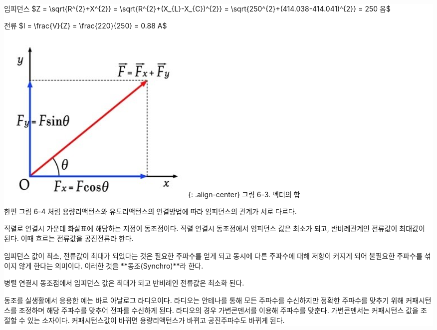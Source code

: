 임피던스 $Z = \sqrt{R^{2}+X^{2}} = \sqrt{R^{2}+(X_{L}-X_{C})^{2}} = \sqrt{250^{2}+(414.038-414.041)^{2}} = 250 옴$

전류 $I = \frac{V}{Z} = \frac{220}{250} = 0.88 A$

![그림 6-3. 벡터의 합](/assets/images/elecbasic/6-3.png)
{: .align-center}
그림 6-3. 벡터의 합

한편 그림 6-4 처럼 용량리액턴스와 유도리액턴스의 연결방법에 따라 임피던스의 관계가 서로 다르다. 

직렬로 연결시 가운데 화살표에 해당하는 지점이 동조점이다. 직렬 연결시 동조점에서 임피던스 값은 최소가 되고, 반비례관계인 전류값이 최대값이 된다. 이때 흐르는 전류값을 공진전류라 한다.

임피던스 값이 최소, 전류값이 최대가 되었다는 것은 필요한 주파수를 얻게 되고 동시에 다른 주파수에 대해 저항이 커지게 되어 불필요한 주파수를 섞이지 않게 한다는 의미이다. 이러한 것을 **동조(Synchro)**라 한다.

병렬 연결시 동조점에서 임피던스 값은 최대가 되고 반비례인 전류값은 최소화 된다.

동조를 실생활에서 응용한 예는 바로 아날로그 라디오이다. 라디오는 안테나를 통해 모든 주파수를 수신하지만 정확한 주파수를 맞추기 위해 커패시턴스를 조정하며 해당 주파수를 맞추어 전파를 수신하게 된다. 라디오의 경우 가변콘덴서를 이용해 주파수를 맞춘다. 가변콘덴서는 커패시턴스 값을 조절할 수 있는 소자이다. 커패시턴스값이 바뀌면 용량리액턴스가 바뀌고 공진주파수도 바뀌게 된다.